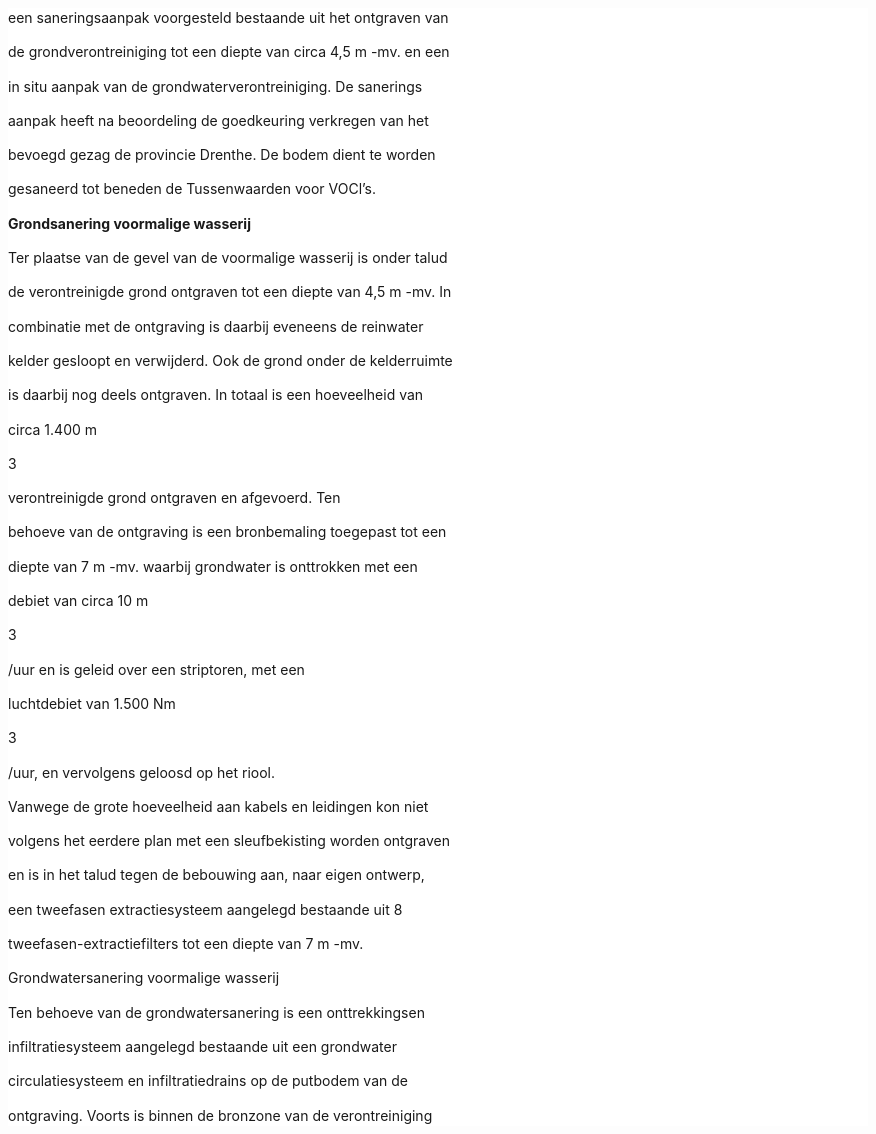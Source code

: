 een saneringsaanpak voorgesteld bestaande uit het ontgraven van 

de grondverontreiniging tot een diepte van circa 4,5 m -mv. en een 

in situ aanpak van de grondwaterverontreiniging. De sanerings

aanpak heeft na beoordeling de goedkeuring verkregen van het 

bevoegd gezag de provincie Drenthe. De bodem dient te worden 

gesaneerd tot beneden de Tussenwaarden voor VOCl’s. 

**Grondsanering voormalige wasserij** 

Ter plaatse van de gevel van de voormalige wasserij is onder talud 

de verontreinigde grond ontgraven tot een diepte van 4,5 m -mv. In 

combinatie met de ontgraving is daarbij eveneens de reinwater

kelder gesloopt en verwijderd. Ook de grond onder de kelderruimte 

is daarbij nog deels ontgraven. In totaal is een hoeveelheid van 

circa 1.400 m 

 3 

 verontreinigde grond ontgraven en afgevoerd. Ten 

behoeve van de ontgraving is een bronbemaling toegepast tot een 

diepte van 7 m -mv. waarbij grondwater is onttrokken met een 

debiet van circa 10 m 

 3 

 /uur en is geleid over een striptoren, met een 

luchtdebiet van 1.500 Nm 

 3 

 /uur, en vervolgens geloosd op het riool. 

 Vanwege de grote hoeveelheid aan kabels en leidingen kon niet 

 volgens het eerdere plan met een sleufbekisting worden ontgraven 

 en is in het talud tegen de bebouwing aan, naar eigen ontwerp, 

 een tweefasen extractiesysteem aangelegd bestaande uit 8 

 tweefasen-extractiefilters tot een diepte van 7 m -mv. 

 Grondwatersanering voormalige wasserij 

 Ten behoeve van de grondwatersanering is een onttrekkingsen 

 infiltratiesysteem aangelegd bestaande uit een grondwater

 circulatiesysteem en infiltratiedrains op de putbodem van de 

 ontgraving. Voorts is binnen de bronzone van de verontreiniging 
